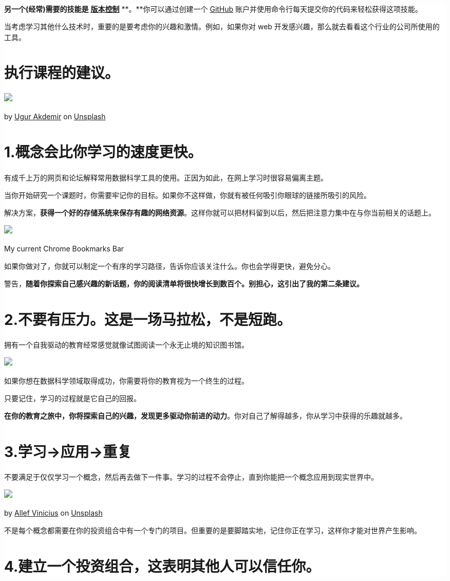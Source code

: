 **另一个(经常)需要的技能是** [**版本控制**](https://git-scm.com/book/en/v2/Getting-Started-About-Version-Control) **。**你可以通过创建一个 [GitHub](https://github.com/) 账户并使用命令行每天提交你的代码来轻松获得这项技能。

当考虑学习其他什么技术时，重要的是要考虑你的兴趣和激情。例如，如果你对 web 开发感兴趣，那么就去看看这个行业的公司所使用的工具。

# 执行课程的建议。

![](img/7e52cc838b6519d3dc25a0b8e2b63fa3.png)

by [Ugur Akdemir](https://unsplash.com/@ugur?utm_source=medium&utm_medium=referral) on [Unsplash](https://unsplash.com?utm_source=medium&utm_medium=referral)

# 1.概念会比你学习的速度更快。

有成千上万的网页和论坛解释常用数据科学工具的使用。正因为如此，在网上学习时很容易偏离主题。

当你开始研究一个课题时，你需要牢记你的目标。如果你不这样做，你就有被任何吸引你眼球的链接所吸引的风险。

解决方案，**获得一个好的存储系统来保存有趣的网络资源**。这样你就可以把材料留到以后，然后把注意力集中在与你当前相关的话题上。

![](img/1df3703fec9bab48781a6c4325211a6d.png)

My current Chrome Bookmarks Bar

如果你做对了，你就可以制定一个有序的学习路径，告诉你应该关注什么。你也会学得更快，避免分心。

警告，**随着你探索自己感兴趣的新话题，你的阅读清单将很快增长到数百个。别担心，这引出了我的第二条建议。**

# 2.不要有压力。这是一场马拉松，不是短跑。

拥有一个自我驱动的教育经常感觉就像试图阅读一个永无止境的知识图书馆。

![](img/c4cdab684be9b816d8bb6c13ae525e14.png)

如果你想在数据科学领域取得成功，你需要将你的教育视为一个终生的过程。

只要记住，学习的过程就是它自己的回报。

**在你的教育之旅中，你将探索自己的兴趣，发现更多驱动你前进的动力**。你对自己了解得越多，你从学习中获得的乐趣就越多。

# 3.学习->应用->重复

不要满足于仅仅学习一个概念，然后再去做下一件事。学习的过程不会停止，直到你能把一个概念应用到现实世界中。

![](img/60c9ff0d763ad739a0f8b6cb7d6e511a.png)

by [Allef Vinicius](https://unsplash.com/@seteales?utm_source=medium&utm_medium=referral) on [Unsplash](https://unsplash.com?utm_source=medium&utm_medium=referral)

不是每个概念都需要在你的投资组合中有一个专门的项目。但重要的是要脚踏实地，记住你正在学习，这样你才能对世界产生影响。

# 4.建立一个投资组合，这表明其他人可以信任你。
